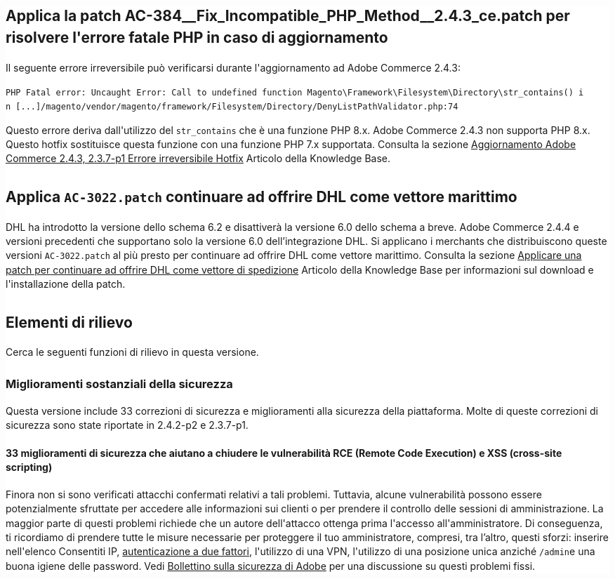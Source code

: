 ## Applica la patch AC-384__Fix_Incompatible_PHP_Method__2.4.3_ce.patch per risolvere l&#39;errore fatale PHP in caso di aggiornamento

Il seguente errore irreversibile può verificarsi durante l&#39;aggiornamento ad Adobe Commerce 2.4.3:

```terminal
PHP Fatal error: Uncaught Error: Call to undefined function Magento\Framework\Filesystem\Directory\str_contains() in [...]/magento/vendor/magento/framework/Filesystem/Directory/DenyListPathValidator.php:74
```

Questo errore deriva dall&#39;utilizzo del `str_contains` che è una funzione PHP 8.x. Adobe Commerce 2.4.3 non supporta PHP 8.x. Questo hotfix sostituisce questa funzione con una funzione PHP 7.x supportata. Consulta la sezione [Aggiornamento Adobe Commerce 2.4.3, 2.3.7-p1 Errore irreversibile Hotfix](https://support.magento.com/hc/en-us/articles/4408021533069-Adobe-Commerce-upgrade-2-4-3-2-3-7-p1-PHP-Fatal-error-Hotfix) Articolo della Knowledge Base.

## Applica `AC-3022.patch` continuare ad offrire DHL come vettore marittimo

DHL ha introdotto la versione dello schema 6.2 e disattiverà la versione 6.0 dello schema a breve. Adobe Commerce 2.4.4 e versioni precedenti che supportano solo la versione 6.0 dell’integrazione DHL. Si applicano i merchants che distribuiscono queste versioni `AC-3022.patch` al più presto per continuare ad offrire DHL come vettore marittimo. Consulta la sezione [Applicare una patch per continuare ad offrire DHL come vettore di spedizione](https://support.magento.com/hc/en-us/articles/7707818131597-Apply-a-patch-to-continue-offering-DHL-as-shipping-carrier) Articolo della Knowledge Base per informazioni sul download e l&#39;installazione della patch.

## Elementi di rilievo

Cerca le seguenti funzioni di rilievo in questa versione.

### Miglioramenti sostanziali della sicurezza

Questa versione include 33 correzioni di sicurezza e miglioramenti alla sicurezza della piattaforma. Molte di queste correzioni di sicurezza sono state riportate in 2.4.2-p2 e 2.3.7-p1.

#### 33 miglioramenti di sicurezza che aiutano a chiudere le vulnerabilità RCE (Remote Code Execution) e XSS (cross-site scripting)

Finora non si sono verificati attacchi confermati relativi a tali problemi. Tuttavia, alcune vulnerabilità possono essere potenzialmente sfruttate per accedere alle informazioni sui clienti o per prendere il controllo delle sessioni di amministrazione. La maggior parte di questi problemi richiede che un autore dell&#39;attacco ottenga prima l&#39;accesso all&#39;amministratore. Di conseguenza, ti ricordiamo di prendere tutte le misure necessarie per proteggere il tuo amministratore, compresi, tra l’altro, questi sforzi: inserire nell&#39;elenco Consentiti IP, [autenticazione a due fattori](https://devdocs.magento.com/guides/v2.4/security/two-factor-authentication.html), l&#39;utilizzo di una VPN, l&#39;utilizzo di una posizione unica anziché `/admin`e una buona igiene delle password. Vedi [Bollettino sulla sicurezza di Adobe](https://helpx.adobe.com/security/products/magento/apsb21-64.html) per una discussione su questi problemi fissi.

